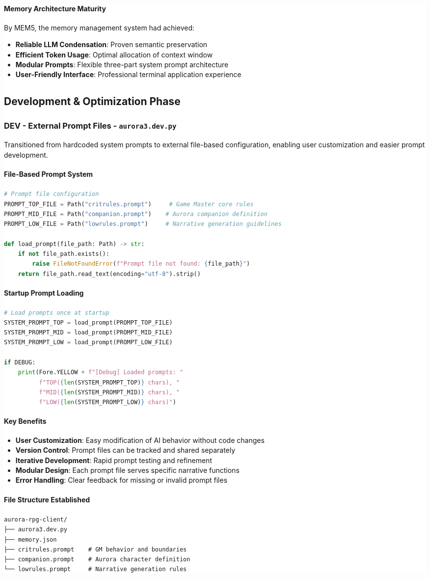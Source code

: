 #### Memory Architecture Maturity
By MEM5, the memory management system had achieved:
- **Reliable LLM Condensation**: Proven semantic preservation
- **Efficient Token Usage**: Optimal allocation of context window
- **Modular Prompts**: Flexible three-part system prompt architecture  
- **User-Friendly Interface**: Professional terminal application experience

## Development & Optimization Phase

### DEV - External Prompt Files - `aurora3.dev.py`

Transitioned from hardcoded system prompts to external file-based configuration, enabling user customization and easier prompt development.

#### File-Based Prompt System
```python
# Prompt file configuration
PROMPT_TOP_FILE = Path("critrules.prompt")     # Game Master core rules
PROMPT_MID_FILE = Path("companion.prompt")    # Aurora companion definition
PROMPT_LOW_FILE = Path("lowrules.prompt")     # Narrative generation guidelines

def load_prompt(file_path: Path) -> str:
    if not file_path.exists():
        raise FileNotFoundError(f"Prompt file not found: {file_path}")
    return file_path.read_text(encoding="utf-8").strip()
```

#### Startup Prompt Loading
```python
# Load prompts once at startup
SYSTEM_PROMPT_TOP = load_prompt(PROMPT_TOP_FILE)
SYSTEM_PROMPT_MID = load_prompt(PROMPT_MID_FILE)
SYSTEM_PROMPT_LOW = load_prompt(PROMPT_LOW_FILE)

if DEBUG:
    print(Fore.YELLOW + f"[Debug] Loaded prompts: "
          f"TOP({len(SYSTEM_PROMPT_TOP)} chars), "
          f"MID({len(SYSTEM_PROMPT_MID)} chars), "
          f"LOW({len(SYSTEM_PROMPT_LOW)} chars)")
```

#### Key Benefits
- **User Customization**: Easy modification of AI behavior without code changes
- **Version Control**: Prompt files can be tracked and shared separately
- **Iterative Development**: Rapid prompt testing and refinement
- **Modular Design**: Each prompt file serves specific narrative functions
- **Error Handling**: Clear feedback for missing or invalid prompt files

#### File Structure Established
```
aurora-rpg-client/
├── aurora3.dev.py
├── memory.json
├── critrules.prompt    # GM behavior and boundaries
├── companion.prompt    # Aurora character definition
└── lowrules.prompt     # Narrative generation rules
```
